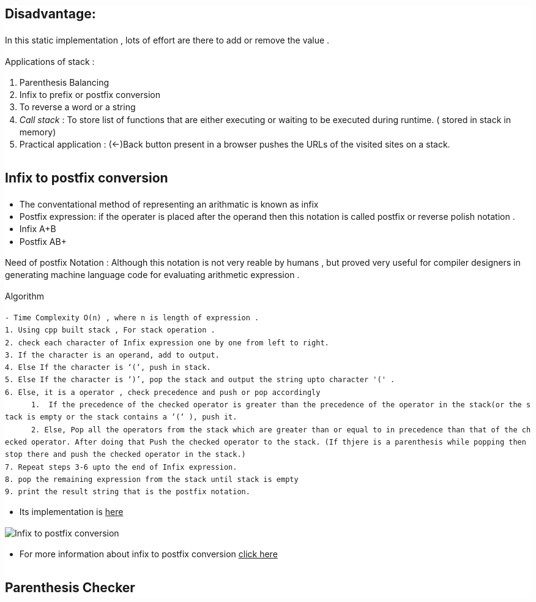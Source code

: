 ## Disadvantage:
In this static implementation , lots of effort are there to add or remove the value . 

Applications of stack :

1. Parenthesis Balancing
2. Infix to prefix or postfix conversion
3. To reverse a word or a string
4. _Call stack_ : To store list of functions that are either executing or waiting to be executed during runtime. ( stored in stack in memory)
5. Practical application : (<-)Back button present in a browser pushes the URLs of the visited sites on a stack.

## Infix to postfix conversion

- The conventational method of representing an arithmatic is known as infix
- Postfix expression: if the operater is placed after the operand then this notation is called postfix or reverse polish notation .
- Infix A+B
- Postfix AB+

Need of postfix Notation :
Although  this notation is not very reable by humans , but proved very useful for compiler designers in generating machine language  code for evaluating arithmetic expression .

Algorithm
```
- Time Complexity O(n) , where n is length of expression .
1. Using cpp built stack , For stack operation .
2. check each character of Infix expression one by one from left to right.
3. If the character is an operand, add to output. 
4. Else If the character is ‘(‘, push in stack. 
5. Else If the character is ‘)’, pop the stack and output the string upto character '(' .
6. Else, it is a operator , check precedence and push or pop accordingly 
      1.  If the precedence of the checked operator is greater than the precedence of the operator in the stack(or the stack is empty or the stack contains a ‘(‘ ), push it. 
      2. Else, Pop all the operators from the stack which are greater than or equal to in precedence than that of the checked operator. After doing that Push the checked operator to the stack. (If thjere is a parenthesis while popping then stop there and push the checked operator in the stack.)   
7. Repeat steps 3-6 upto the end of Infix expression. 
8. pop the remaining expression from the stack until stack is empty
9. print the result string that is the postfix notation.
```
- Its implementation is [here](InfixToPostfix.cpp)

![Infix to postfix conversion](https://prepinsta.com/wp-content/uploads/2020/06/Infix-to-Posting-Conversion-in-C-using-Stacks-2048x1453.png)

- For more information about infix to postfix conversion [click here](https://prepinsta.com/data-structures/infix-to-postfix-conversion/)

## Parenthesis Checker
